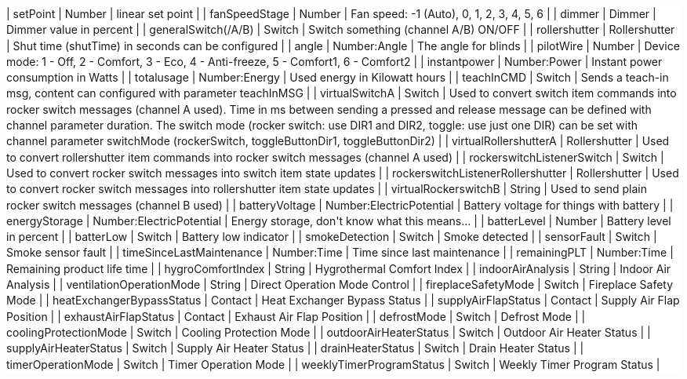 | setPoint                          | Number                    | linear set point |
| fanSpeedStage                     | Number                    | Fan speed: -1 (Auto), 0, 1, 2, 3, 4, 5, 6 |
| dimmer                            | Dimmer                    | Dimmer value in percent |
| generalSwitch(/A/B)               | Switch                    | Switch something (channel A/B) ON/OFF |
| rollershutter                     | Rollershutter             | Shut time (shutTime) in seconds can be configured |
| angle                             | Number:Angle              | The angle for blinds |
| pilotWire                         | Number                    | Device mode: 1 - Off, 2 - Comfort, 3 - Eco, 4 - Anti-freeze, 5 - Comfort1, 6 - Comfort2 |
| instantpower                      | Number:Power              | Instant power consumption in Watts |
| totalusage                        | Number:Energy             | Used energy in Kilowatt hours |
| teachInCMD                        | Switch                    | Sends a teach-in msg, content can configured with parameter teachInMSG |
| virtualSwitchA                    | Switch                    | Used to convert switch item commands into rocker switch messages (channel A used). Time in ms between sending a pressed and release message can be defined with channel parameter duration. The switch mode (rocker switch: use DIR1 and DIR2, toggle: use just one DIR) can be set with channel parameter switchMode (rockerSwitch, toggleButtonDir1, toggleButtonDir2) |
| virtualRollershutterA             | Rollershutter             | Used to convert rollershutter item commands into rocker switch messages (channel A used) |
| rockerswitchListenerSwitch        | Switch                    | Used to convert rocker switch messages into switch item state updates |
| rockerswitchListenerRollershutter | Rollershutter             | Used to convert rocker switch messages into rollershutter item state updates |
| virtualRockerswitchB              | String                    | Used to send plain rocker switch messages (channel B used) |
| batteryVoltage                    | Number:ElectricPotential  | Battery voltage for things with battery |
| energyStorage                     | Number:ElectricPotential  | Energy storage, don't know what this means... |
| batterLevel                       | Number                    | Battery level in percent |
| batterLow                         | Switch                    | Battery low indicator |
| smokeDetection                    | Switch                    | Smoke detected |
| sensorFault                       | Switch                    | Smoke sensor fault |
| timeSinceLastMaintenance          | Number:Time               | Time since last maintenance |
| remainingPLT                      | Number:Time               | Remaining product life time |
| hygroComfortIndex                 | String                    | Hygrothermal Comfort Index |
| indoorAirAnalysis                 | String                    | Indoor Air Analysis |
| ventilationOperationMode          | String                    | Direct Operation Mode Control |
| fireplaceSafetyMode               | Switch                    | Fireplace Safety Mode |
| heatExchangerBypassStatus         | Contact                   | Heat Exchanger Bypass Status |
| supplyAirFlapStatus               | Contact                   | Supply Air Flap Position |
| exhaustAirFlapStatus              | Contact                   | Exhaust Air Flap Position |
| defrostMode                       | Switch                    | Defrost Mode |
| coolingProtectionMode             | Switch                    | Cooling Protection Mode |
| outdoorAirHeaterStatus            | Switch                    | Outdoor Air Heater Status |
| supplyAirHeaterStatus             | Switch                    | Supply Air Heater Status |
| drainHeaterStatus                 | Switch                    | Drain Heater Status |
| timerOperationMode                | Switch                    | Timer Operation Mode |
| weeklyTimerProgramStatus          | Switch                    | Weekly Timer Program Status |